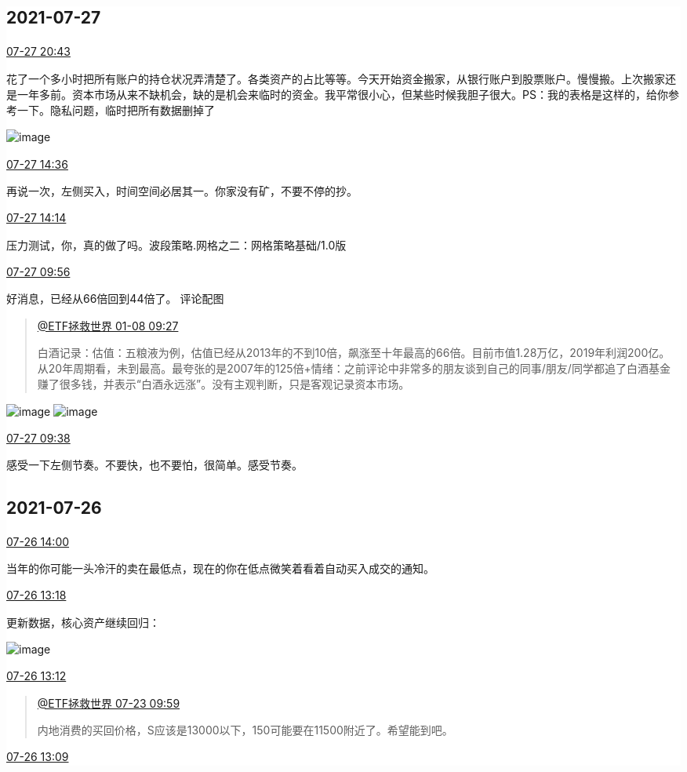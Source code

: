
## 2021-07-27

[07-27 20:43](https://weibo.com/5687069307/KqIqNeOIP)

花了一个多小时把所有账户的持仓状况弄清楚了。各类资产的占比等等。今天开始资金搬家，从银行账户到股票账户。慢慢搬。上次搬家还是一年多前。资本市场从来不缺机会，缺的是机会来临时的资金。我平常很小心，但某些时候我胆子很大。PS：我的表格是这样的，给你参考一下。隐私问题，临时把所有数据删掉了

![image](https://wx4.sinaimg.cn/large/006cSmwjly1gsvsuydfnej336i0b5wj5.jpg ':size=200')

[07-27 14:36](https://weibo.com/5687069307/KqG1E7agJ)

再说一次，左侧买入，时间空间必居其一。你家没有矿，不要不停的抄。 


[07-27 14:14](https://weibo.com/5687069307/KqFT03Cxy)

压力测试，你，真的做了吗。波段策略.网格之二：网格策略基础/1.0版 


[07-27 09:56](https://weibo.com/5687069307/KqEc9geSj)

好消息，已经从66倍回到44倍了。 评论配图

> [@ETF拯救世界 01-08 09:27](https://weibo.com/5687069307/JCbZupBok)
>
>白酒记录：估值：五粮液为例，估值已经从2013年的不到10倍，飙涨至十年最高的66倍。目前市值1.28万亿，2019年利润200亿。从20年周期看，未到最高。最夸张的是2007年的125倍+情绪：之前评论中非常多的朋友谈到自己的同事/朋友/同学都追了白酒基金赚了很多钱，并表示“白酒永远涨”。没有主观判断，只是客观记录资本市场。

![image](https://wx3.sinaimg.cn/large/006cSmwjly1gmg149qfb7j31ti0tqn9z.jpg ':size=200')
![image](https://wx2.sinaimg.cn/large/006cSmwjly1gmg16yxe7kj31c00u0kjm.jpg ':size=200')

[07-27 09:38](https://weibo.com/5687069307/KqE4Z9VmT)

感受一下左侧节奏。不要快，也不要怕，很简单。感受节奏。 


## 2021-07-26

[07-26 14:00](https://weibo.com/5687069307/KqwmMAZmb)

当年的你可能一头冷汗的卖在最低点，现在的你在低点微笑着看着自动买入成交的通知。 


[07-26 13:18](https://weibo.com/5687069307/Kqw5xjvIa)

更新数据，核心资产继续回归： 

![image](https://wx3.sinaimg.cn/large/006cSmwjly1gsua3a8hsjj31zr0q3dk2.jpg ':size=200')

[07-26 13:12](https://weibo.com/5687069307/Kqw3biTTn)



> [@ETF拯救世界 07-23 09:59](https://weibo.com/5687069307/Kq2vyoOmW)
>
>内地消费的买回价格，S应该是13000以下，150可能要在11500附近了。希望能到吧。 


[07-26 13:09](https://weibo.com/5687069307/Kqw2aoHmm)
